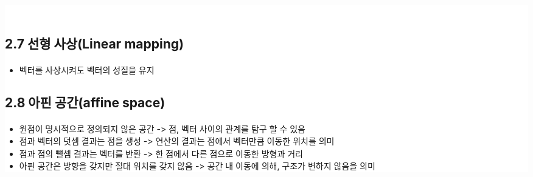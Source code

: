 
<br/>

## 2.7 선형 사상(Linear mapping)
- 벡터를 사상시켜도 벡터의 성질을 유지

## 2.8 아핀 공간(affine space)
- 원점이 명시적으로 정의되지 않은 공간 -> 점, 벡터 사이의 관계를 탐구 할 수 있음
- 점과 벡터의 덧셈 결과는 점을 생성 -> 연산의 결과는 점에서 벡터만큼 이동한 위치를 의미
- 점과 점의 뺼셈 결과는 벡터를 반환 -> 한 점에서 다른 점으로 이동한 방형과 거리
- 아핀 공간은 방향을 갖지만 절대 위치를 갖지 않음 -> 공간 내 이동에 의해, 구조가 변하지 않음을 의미

